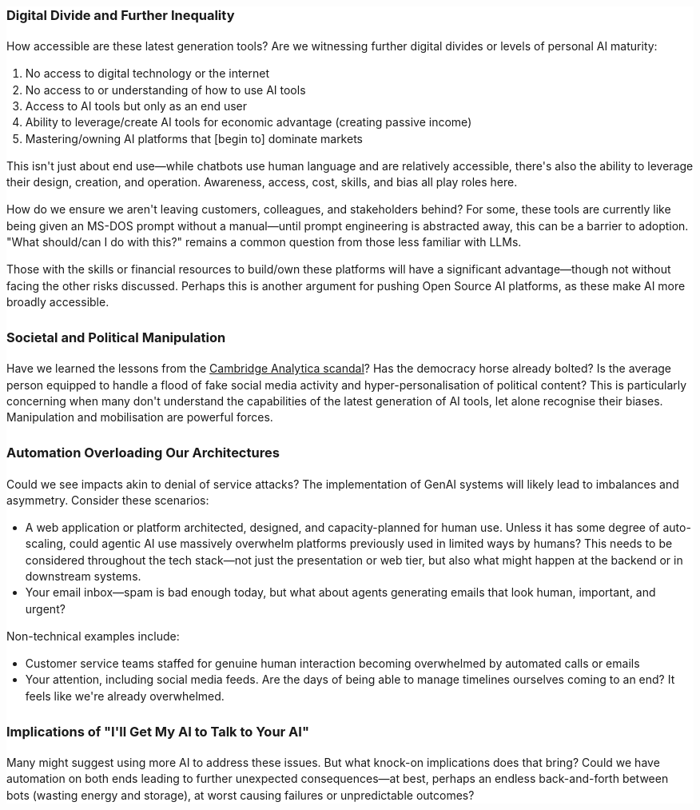 ### Digital Divide and Further Inequality

How accessible are these latest generation tools? Are we witnessing further digital divides or levels of personal AI maturity:

1. No access to digital technology or the internet
2. No access to or understanding of how to use AI tools
3. Access to AI tools but only as an end user
4. Ability to leverage/create AI tools for economic advantage (creating passive income)
5. Mastering/owning AI platforms that [begin to] dominate markets

This isn't just about end use—while chatbots use human language and are relatively accessible, there's also the ability to leverage their design, creation, and operation. Awareness, access, cost, skills, and bias all play roles here.

How do we ensure we aren't leaving customers, colleagues, and stakeholders behind? For some, these tools are currently like being given an MS-DOS prompt without a manual—until prompt engineering is abstracted away, this can be a barrier to adoption. "What should/can I do with this?" remains a common question from those less familiar with LLMs.

Those with the skills or financial resources to build/own these platforms will have a significant advantage—though not without facing the other risks discussed. Perhaps this is another argument for pushing Open Source AI platforms, as these make AI more broadly accessible.

### Societal and Political Manipulation

Have we learned the lessons from the [Cambridge Analytica scandal](https://en.wikipedia.org/wiki/Facebook%E2%80%93Cambridge_Analytica_data_scandal)? Has the democracy horse already bolted? Is the average person equipped to handle a flood of fake social media activity and hyper-personalisation of political content? This is particularly concerning when many don't understand the capabilities of the latest generation of AI tools, let alone recognise their biases. Manipulation and mobilisation are powerful forces.

### Automation Overloading Our Architectures

Could we see impacts akin to denial of service attacks? The implementation of GenAI systems will likely lead to imbalances and asymmetry. Consider these scenarios:

- A web application or platform architected, designed, and capacity-planned for human use. Unless it has some degree of auto-scaling, could agentic AI use massively overwhelm platforms previously used in limited ways by humans? This needs to be considered throughout the tech stack—not just the presentation or web tier, but also what might happen at the backend or in downstream systems.
- Your email inbox—spam is bad enough today, but what about agents generating emails that look human, important, and urgent?

Non-technical examples include:

- Customer service teams staffed for genuine human interaction becoming overwhelmed by automated calls or emails
- Your attention, including social media feeds. Are the days of being able to manage timelines ourselves coming to an end? It feels like we're already overwhelmed.

### Implications of "I'll Get My AI to Talk to Your AI"

Many might suggest using more AI to address these issues. But what knock-on implications does that bring? Could we have automation on both ends leading to further unexpected consequences—at best, perhaps an endless back-and-forth between bots (wasting energy and storage), at worst causing failures or unpredictable outcomes?
